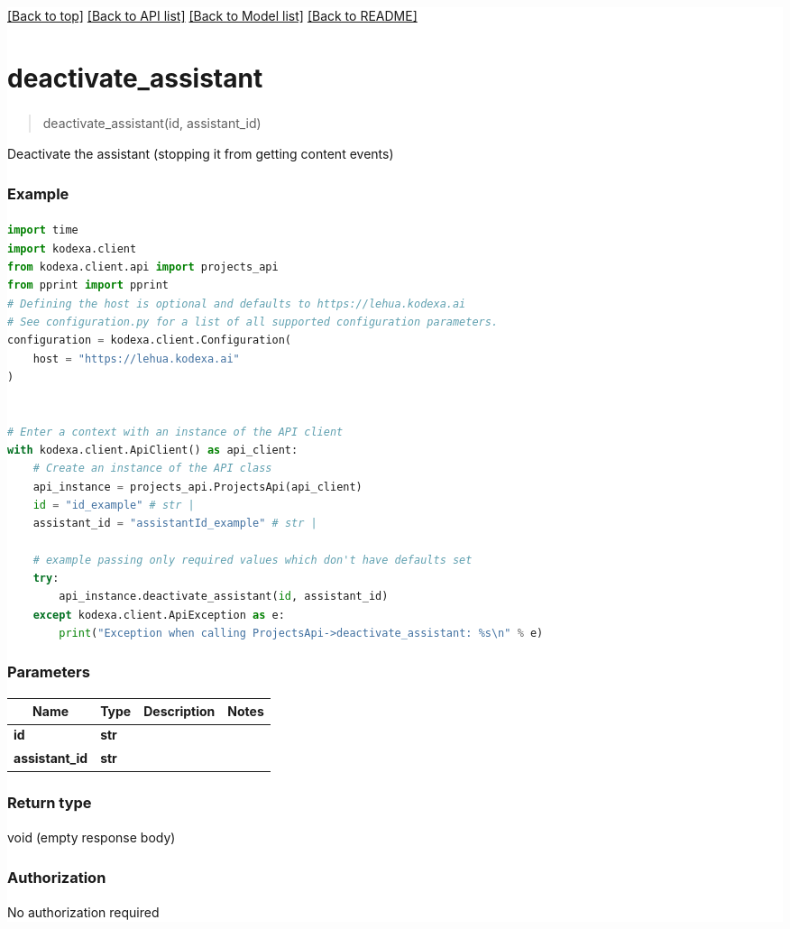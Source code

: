 [[Back to top]](#) [[Back to API list]](../README.md#documentation-for-api-endpoints) [[Back to Model list]](../README.md#documentation-for-models) [[Back to README]](../README.md)

# **deactivate_assistant**
> deactivate_assistant(id, assistant_id)



Deactivate the assistant (stopping it from getting content events)

### Example

```python
import time
import kodexa.client
from kodexa.client.api import projects_api
from pprint import pprint
# Defining the host is optional and defaults to https://lehua.kodexa.ai
# See configuration.py for a list of all supported configuration parameters.
configuration = kodexa.client.Configuration(
    host = "https://lehua.kodexa.ai"
)


# Enter a context with an instance of the API client
with kodexa.client.ApiClient() as api_client:
    # Create an instance of the API class
    api_instance = projects_api.ProjectsApi(api_client)
    id = "id_example" # str | 
    assistant_id = "assistantId_example" # str | 

    # example passing only required values which don't have defaults set
    try:
        api_instance.deactivate_assistant(id, assistant_id)
    except kodexa.client.ApiException as e:
        print("Exception when calling ProjectsApi->deactivate_assistant: %s\n" % e)
```


### Parameters

Name | Type | Description  | Notes
------------- | ------------- | ------------- | -------------
 **id** | **str**|  |
 **assistant_id** | **str**|  |

### Return type

void (empty response body)

### Authorization

No authorization required
